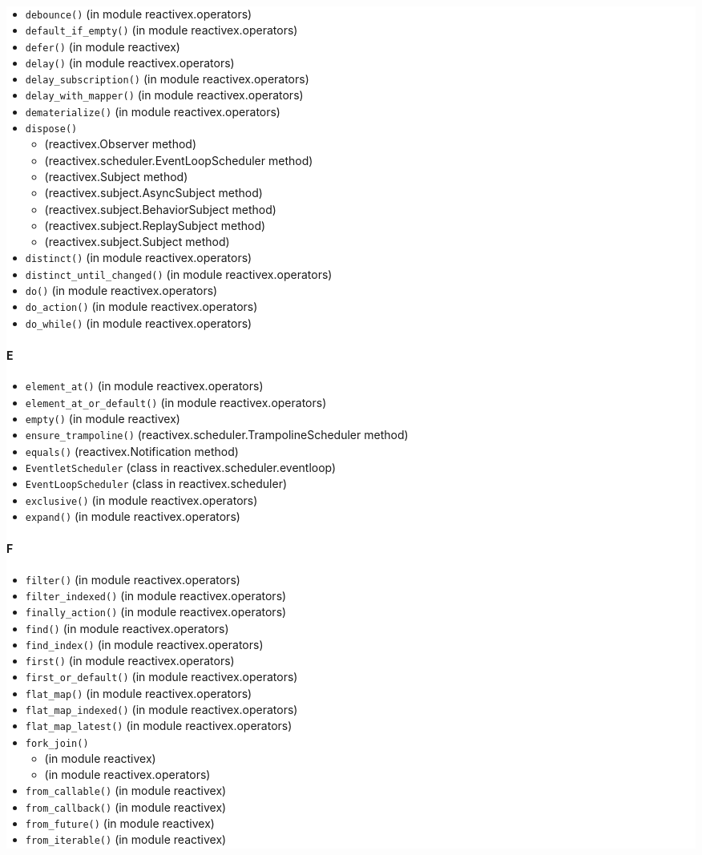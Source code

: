 *   `debounce()` (in module reactivex.operators)
*   `default_if_empty()` (in module reactivex.operators)
*   `defer()` (in module reactivex)
*   `delay()` (in module reactivex.operators)
*   `delay_subscription()` (in module reactivex.operators)
*   `delay_with_mapper()` (in module reactivex.operators)
*   `dematerialize()` (in module reactivex.operators)
*   `dispose()`
    *   (reactivex.Observer method)
    *   (reactivex.scheduler.EventLoopScheduler method)
    *   (reactivex.Subject method)
    *   (reactivex.subject.AsyncSubject method)
    *   (reactivex.subject.BehaviorSubject method)
    *   (reactivex.subject.ReplaySubject method)
    *   (reactivex.subject.Subject method)
*   `distinct()` (in module reactivex.operators)
*   `distinct_until_changed()` (in module reactivex.operators)
*   `do()` (in module reactivex.operators)
*   `do_action()` (in module reactivex.operators)
*   `do_while()` (in module reactivex.operators)

#### E

*   `element_at()` (in module reactivex.operators)
*   `element_at_or_default()` (in module reactivex.operators)
*   `empty()` (in module reactivex)
*   `ensure_trampoline()` (reactivex.scheduler.TrampolineScheduler method)
*   `equals()` (reactivex.Notification method)
*   `EventletScheduler` (class in reactivex.scheduler.eventloop)
*   `EventLoopScheduler` (class in reactivex.scheduler)
*   `exclusive()` (in module reactivex.operators)
*   `expand()` (in module reactivex.operators)

#### F

*   `filter()` (in module reactivex.operators)
*   `filter_indexed()` (in module reactivex.operators)
*   `finally_action()` (in module reactivex.operators)
*   `find()` (in module reactivex.operators)
*   `find_index()` (in module reactivex.operators)
*   `first()` (in module reactivex.operators)
*   `first_or_default()` (in module reactivex.operators)
*   `flat_map()` (in module reactivex.operators)
*   `flat_map_indexed()` (in module reactivex.operators)
*   `flat_map_latest()` (in module reactivex.operators)
*   `fork_join()`
    *   (in module reactivex)
    *   (in module reactivex.operators)
*   `from_callable()` (in module reactivex)
*   `from_callback()` (in module reactivex)
*   `from_future()` (in module reactivex)
*   `from_iterable()` (in module reactivex)

